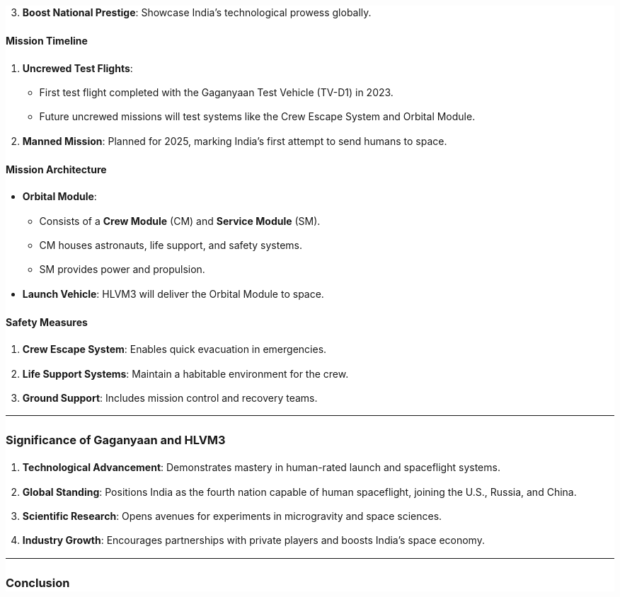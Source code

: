 3. **Boost National Prestige**: Showcase India’s technological prowess globally.  



#### **Mission Timeline**  

1. **Uncrewed Test Flights**:  

   - First test flight completed with the Gaganyaan Test Vehicle (TV-D1) in 2023.  

   - Future uncrewed missions will test systems like the Crew Escape System and Orbital Module.  

2. **Manned Mission**: Planned for 2025, marking India’s first attempt to send humans to space.



#### **Mission Architecture**  

- **Orbital Module**:  

   - Consists of a **Crew Module** (CM) and **Service Module** (SM).  

   - CM houses astronauts, life support, and safety systems.  

   - SM provides power and propulsion.  

- **Launch Vehicle**: HLVM3 will deliver the Orbital Module to space.  



#### **Safety Measures**  

1. **Crew Escape System**: Enables quick evacuation in emergencies.  

2. **Life Support Systems**: Maintain a habitable environment for the crew.  

3. **Ground Support**: Includes mission control and recovery teams.  



---



### **Significance of Gaganyaan and HLVM3**  

1. **Technological Advancement**: Demonstrates mastery in human-rated launch and spaceflight systems.  

2. **Global Standing**: Positions India as the fourth nation capable of human spaceflight, joining the U.S., Russia, and China.  

3. **Scientific Research**: Opens avenues for experiments in microgravity and space sciences.  

4. **Industry Growth**: Encourages partnerships with private players and boosts India’s space economy.  



---



### **Conclusion**  
